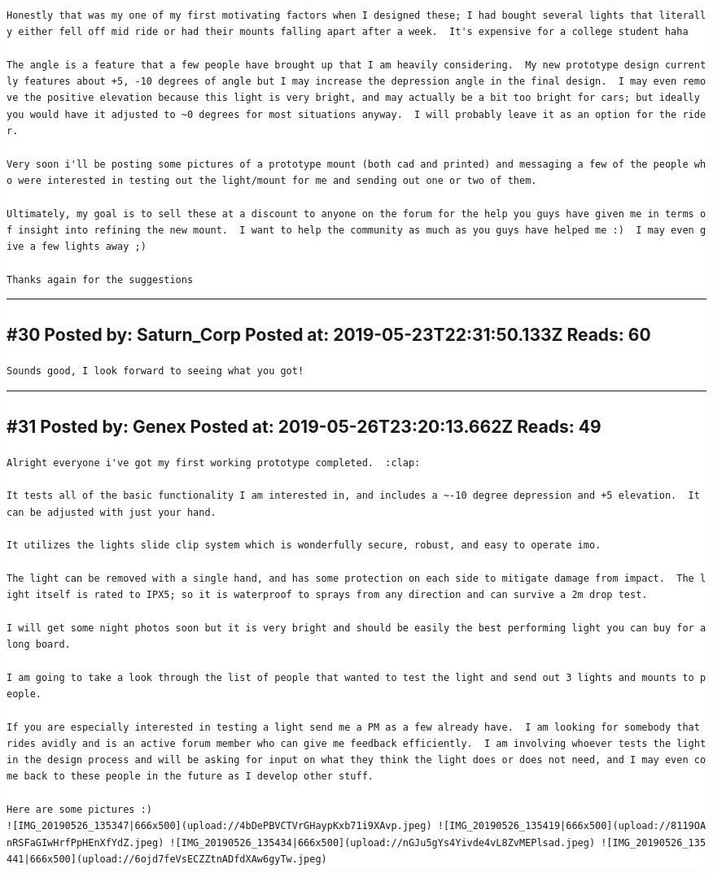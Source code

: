 ```
Honestly that was my one of my first motivating factors when I designed these; I had bought several lights that literally either fell off mid ride or had their mounts falling apart after a week.  It's expensive for a college student haha 

The angle is a feature that a few people have brought up that I am heavily considering.  My new prototype design currently features about +5, -10 degrees of angle but I may increase the depression angle in the final design.  I may even remove the positive elevation because this light is very bright, and may actually be a bit too bright for cars; but ideally you would have it adjusted to ~0 degrees for most situations anyway.  I will probably leave it as an option for the rider.

Very soon i'll be posting some pictures of a prototype mount (both cad and printed) and messaging a few of the people who were interested in testing out the light/mount for me and sending out one or two of them.  

Ultimately, my goal is to sell these at a discount to anyone on the forum for the help you guys have given me in terms of insight into refining the new mount.  I want to help the community as much as you guys have helped me :)  I may even give a few lights away ;)

Thanks again for the suggestions
```

---
## \#30 Posted by: Saturn_Corp Posted at: 2019-05-23T22:31:50.133Z Reads: 60

```
Sounds good, I look forward to seeing what you got!
```

---
## \#31 Posted by: Genex Posted at: 2019-05-26T23:20:13.662Z Reads: 49

```
Alright everyone i've got my first working prototype completed.  :clap:

It tests all of the basic functionality I am interested in, and includes a ~-10 degree depression and +5 elevation.  It can be adjusted with just your hand.

It utilizes the lights slide clip system which is wonderfully secure, robust, and easy to operate imo.

The light can be removed with a single hand, and has some protection on each side to mitigate damage from impact.  The light itself is rated to IPX5; so it is waterproof to sprays from any direction and can survive a 2m drop test.

I will get some night photos soon but it is very bright and should be easily the best performing light you can buy for a long board.

I am going to take a look through the list of people that wanted to test the light and send out 3 lights and mounts to people. 

If you are especially interested in testing a light send me a PM as a few already have.  I am looking for somebody that rides avidly and is an active forum member who can give me feedback efficiently.  I am involving whoever tests the light in the design process and will be asking for input on what they think the light does or does not need, and I may even come back to these people in the future as I develop other stuff.

Here are some pictures :)
![IMG_20190526_135347|666x500](upload://4bDePBVCTVrGHaypKxb71i9XAvp.jpeg) ![IMG_20190526_135419|666x500](upload://8119OAnRSFaGIwHrfPpHEnXfYdZ.jpeg) ![IMG_20190526_135434|666x500](upload://nGJu5gYs4Yivde4vL8ZvMEPlsad.jpeg) ![IMG_20190526_135441|666x500](upload://6ojd7feVsECZZtnADfdXAw6gyTw.jpeg) 
```